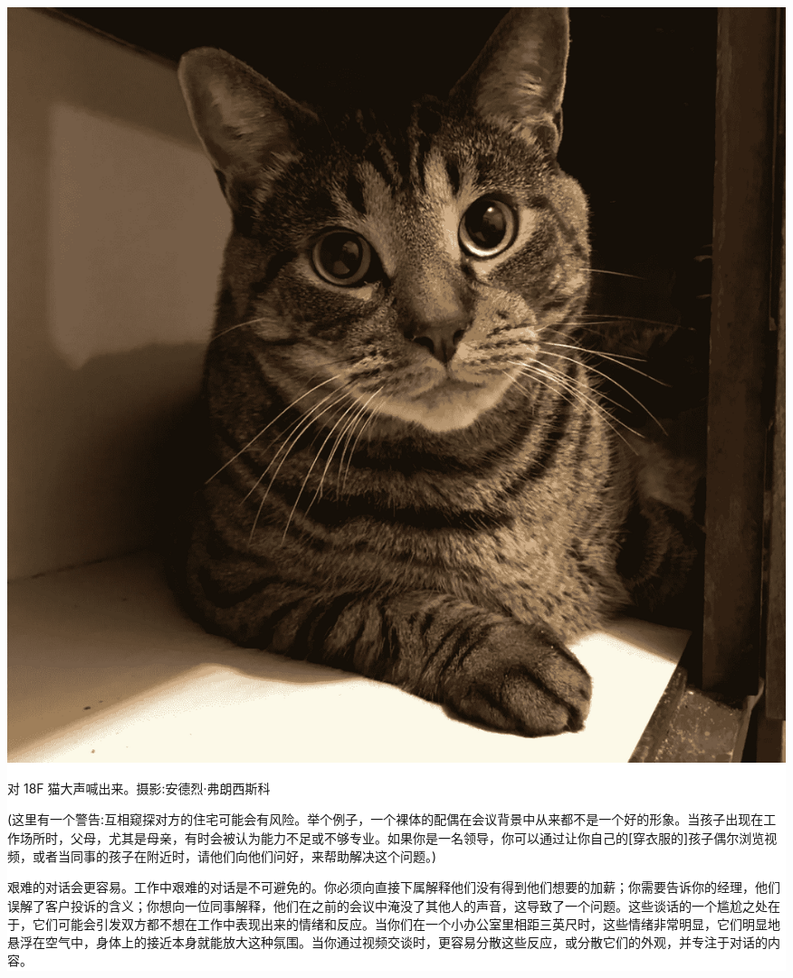 ![](img/965b85a88aca6bc831b577b0232c9477.png)

对 18F 猫大声喊出来。摄影:安德烈·弗朗西斯科

(这里有一个警告:互相窥探对方的住宅可能会有风险。举个例子，一个裸体的配偶在会议背景中从来都不是一个好的形象。当孩子出现在工作场所时，父母，尤其是母亲，有时会被认为能力不足或不够专业。如果你是一名领导，你可以通过让你自己的[穿衣服的]孩子偶尔浏览视频，或者当同事的孩子在附近时，请他们向他们问好，来帮助解决这个问题。)

艰难的对话会更容易。工作中艰难的对话是不可避免的。你必须向直接下属解释他们没有得到他们想要的加薪；你需要告诉你的经理，他们误解了客户投诉的含义；你想向一位同事解释，他们在之前的会议中淹没了其他人的声音，这导致了一个问题。这些谈话的一个尴尬之处在于，它们可能会引发双方都不想在工作中表现出来的情绪和反应。当你们在一个小办公室里相距三英尺时，这些情绪非常明显，它们明显地悬浮在空气中，身体上的接近本身就能放大这种氛围。当你通过视频交谈时，更容易分散这些反应，或分散它们的外观，并专注于对话的内容。
